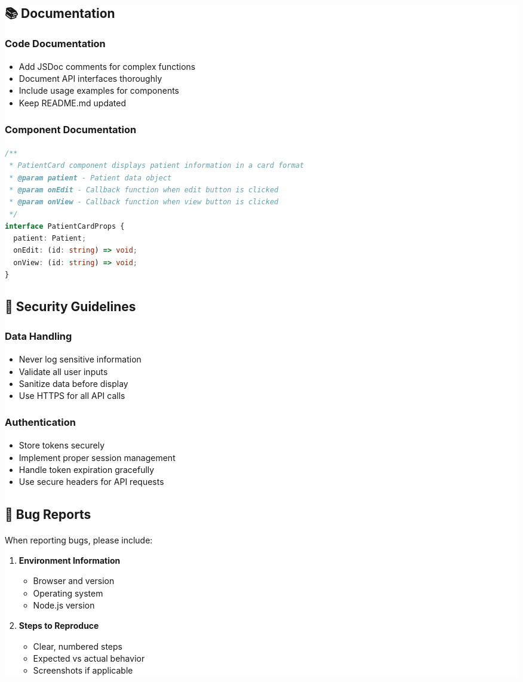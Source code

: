 ## 📚 Documentation

### Code Documentation
- Add JSDoc comments for complex functions
- Document API interfaces thoroughly
- Include usage examples for components
- Keep README.md updated

### Component Documentation
```typescript
/**
 * PatientCard component displays patient information in a card format
 * @param patient - Patient data object
 * @param onEdit - Callback function when edit button is clicked
 * @param onView - Callback function when view button is clicked
 */
interface PatientCardProps {
  patient: Patient;
  onEdit: (id: string) => void;
  onView: (id: string) => void;
}
```

## 🚨 Security Guidelines

### Data Handling
- Never log sensitive information
- Validate all user inputs
- Sanitize data before display
- Use HTTPS for all API calls

### Authentication
- Store tokens securely
- Implement proper session management
- Handle token expiration gracefully
- Use secure headers for API requests

## 🐛 Bug Reports

When reporting bugs, please include:

1. **Environment Information**
   - Browser and version
   - Operating system
   - Node.js version

2. **Steps to Reproduce**
   - Clear, numbered steps
   - Expected vs actual behavior
   - Screenshots if applicable
